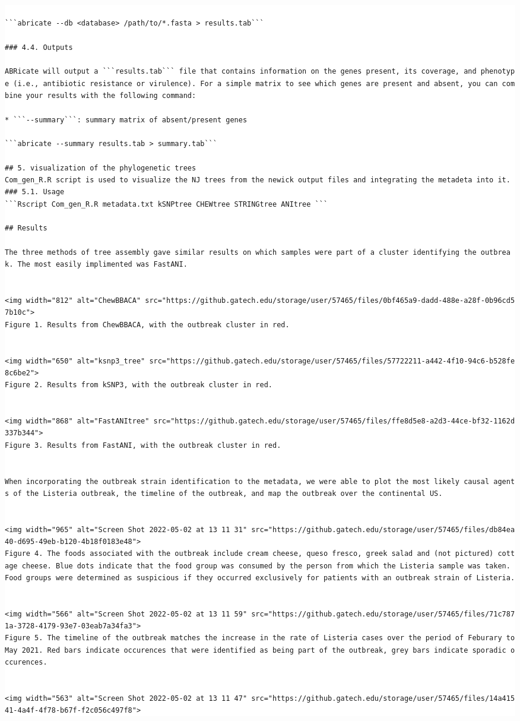```

```abricate --db <database> /path/to/*.fasta > results.tab```

### 4.4. Outputs

ABRicate will output a ```results.tab``` file that contains information on the genes present, its coverage, and phenotype (i.e., antibiotic resistance or virulence). For a simple matrix to see which genes are present and absent, you can combine your results with the following command:

* ```--summary```: summary matrix of absent/present genes

```abricate --summary results.tab > summary.tab```

## 5. visualization of the phylogenetic trees
Com_gen_R.R script is used to visualize the NJ trees from the newick output files and integrating the metadeta into it.
### 5.1. Usage
```Rscript Com_gen_R.R metadata.txt kSNPtree CHEWtree STRINGtree ANItree ```

## Results

The three methods of tree assembly gave similar results on which samples were part of a cluster identifying the outbreak. The most easily implimented was FastANI. 


<img width="812" alt="ChewBBACA" src="https://github.gatech.edu/storage/user/57465/files/0bf465a9-dadd-488e-a28f-0b96cd57b10c">
Figure 1. Results from ChewBBACA, with the outbreak cluster in red.


<img width="650" alt="ksnp3_tree" src="https://github.gatech.edu/storage/user/57465/files/57722211-a442-4f10-94c6-b528fe8c6be2">
Figure 2. Results from kSNP3, with the outbreak cluster in red.


<img width="868" alt="FastANItree" src="https://github.gatech.edu/storage/user/57465/files/ffe8d5e8-a2d3-44ce-bf32-1162d337b344">
Figure 3. Results from FastANI, with the outbreak cluster in red.


When incorporating the outbreak strain identification to the metadata, we were able to plot the most likely causal agents of the Listeria outbreak, the timeline of the outbreak, and map the outbreak over the continental US.


<img width="965" alt="Screen Shot 2022-05-02 at 13 11 31" src="https://github.gatech.edu/storage/user/57465/files/db84ea40-d695-49eb-b120-4b18f0183e48">
Figure 4. The foods associated with the outbreak include cream cheese, queso fresco, greek salad and (not pictured) cottage cheese. Blue dots indicate that the food group was consumed by the person from which the Listeria sample was taken. Food groups were determined as suspicious if they occurred exclusively for patients with an outbreak strain of Listeria. 


<img width="566" alt="Screen Shot 2022-05-02 at 13 11 59" src="https://github.gatech.edu/storage/user/57465/files/71c7871a-3728-4179-93e7-03eab7a34fa3">
Figure 5. The timeline of the outbreak matches the increase in the rate of Listeria cases over the period of Feburary to May 2021. Red bars indicate occurences that were identified as being part of the outbreak, grey bars indicate sporadic occurences.


<img width="563" alt="Screen Shot 2022-05-02 at 13 11 47" src="https://github.gatech.edu/storage/user/57465/files/14a41541-4a4f-4f78-b67f-f2c056c497f8">
```